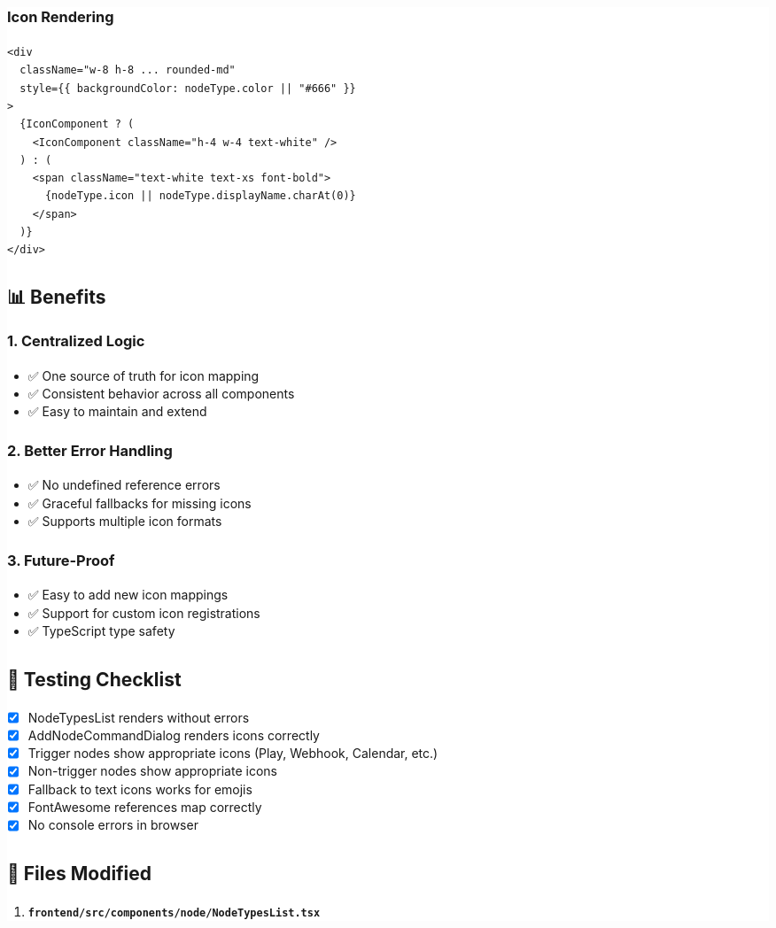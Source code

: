 ### Icon Rendering

```tsx
<div
  className="w-8 h-8 ... rounded-md"
  style={{ backgroundColor: nodeType.color || "#666" }}
>
  {IconComponent ? (
    <IconComponent className="h-4 w-4 text-white" />
  ) : (
    <span className="text-white text-xs font-bold">
      {nodeType.icon || nodeType.displayName.charAt(0)}
    </span>
  )}
</div>
```

## 📊 Benefits

### 1. Centralized Logic

- ✅ One source of truth for icon mapping
- ✅ Consistent behavior across all components
- ✅ Easy to maintain and extend

### 2. Better Error Handling

- ✅ No undefined reference errors
- ✅ Graceful fallbacks for missing icons
- ✅ Supports multiple icon formats

### 3. Future-Proof

- ✅ Easy to add new icon mappings
- ✅ Support for custom icon registrations
- ✅ TypeScript type safety

## 🧪 Testing Checklist

- [x] NodeTypesList renders without errors
- [x] AddNodeCommandDialog renders icons correctly
- [x] Trigger nodes show appropriate icons (Play, Webhook, Calendar, etc.)
- [x] Non-trigger nodes show appropriate icons
- [x] Fallback to text icons works for emojis
- [x] FontAwesome references map correctly
- [x] No console errors in browser

## 📁 Files Modified

1. **`frontend/src/components/node/NodeTypesList.tsx`**
